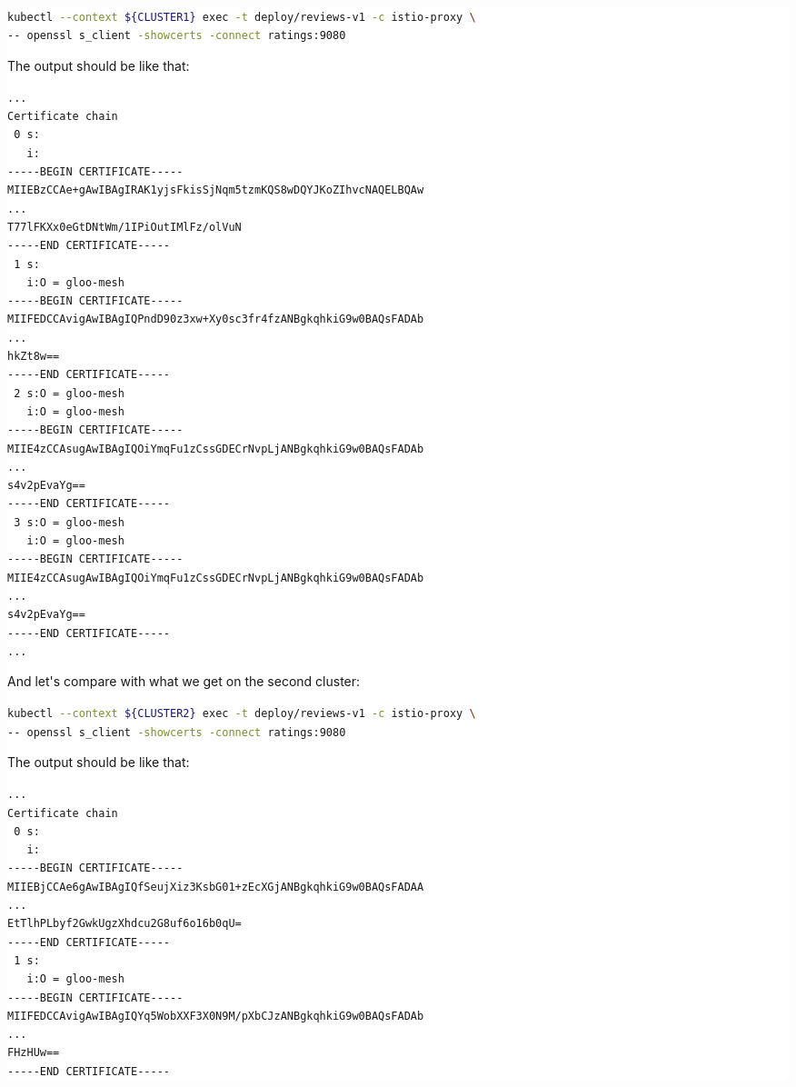 ```bash
kubectl --context ${CLUSTER1} exec -t deploy/reviews-v1 -c istio-proxy \
-- openssl s_client -showcerts -connect ratings:9080
```

The output should be like that:

```
...
Certificate chain
 0 s:
   i:
-----BEGIN CERTIFICATE-----
MIIEBzCCAe+gAwIBAgIRAK1yjsFkisSjNqm5tzmKQS8wDQYJKoZIhvcNAQELBQAw
...
T77lFKXx0eGtDNtWm/1IPiOutIMlFz/olVuN
-----END CERTIFICATE-----
 1 s:
   i:O = gloo-mesh
-----BEGIN CERTIFICATE-----
MIIFEDCCAvigAwIBAgIQPndD90z3xw+Xy0sc3fr4fzANBgkqhkiG9w0BAQsFADAb
...
hkZt8w==
-----END CERTIFICATE-----
 2 s:O = gloo-mesh
   i:O = gloo-mesh
-----BEGIN CERTIFICATE-----
MIIE4zCCAsugAwIBAgIQOiYmqFu1zCssGDECrNvpLjANBgkqhkiG9w0BAQsFADAb
...
s4v2pEvaYg==
-----END CERTIFICATE-----
 3 s:O = gloo-mesh
   i:O = gloo-mesh
-----BEGIN CERTIFICATE-----
MIIE4zCCAsugAwIBAgIQOiYmqFu1zCssGDECrNvpLjANBgkqhkiG9w0BAQsFADAb
...
s4v2pEvaYg==
-----END CERTIFICATE-----
...
```



And let's compare with what we get on the second cluster:

```bash
kubectl --context ${CLUSTER2} exec -t deploy/reviews-v1 -c istio-proxy \
-- openssl s_client -showcerts -connect ratings:9080
```

The output should be like that:

```
...
Certificate chain
 0 s:
   i:
-----BEGIN CERTIFICATE-----
MIIEBjCCAe6gAwIBAgIQfSeujXiz3KsbG01+zEcXGjANBgkqhkiG9w0BAQsFADAA
...
EtTlhPLbyf2GwkUgzXhdcu2G8uf6o16b0qU=
-----END CERTIFICATE-----
 1 s:
   i:O = gloo-mesh
-----BEGIN CERTIFICATE-----
MIIFEDCCAvigAwIBAgIQYq5WobXXF3X0N9M/pXbCJzANBgkqhkiG9w0BAQsFADAb
...
FHzHUw==
-----END CERTIFICATE-----
```